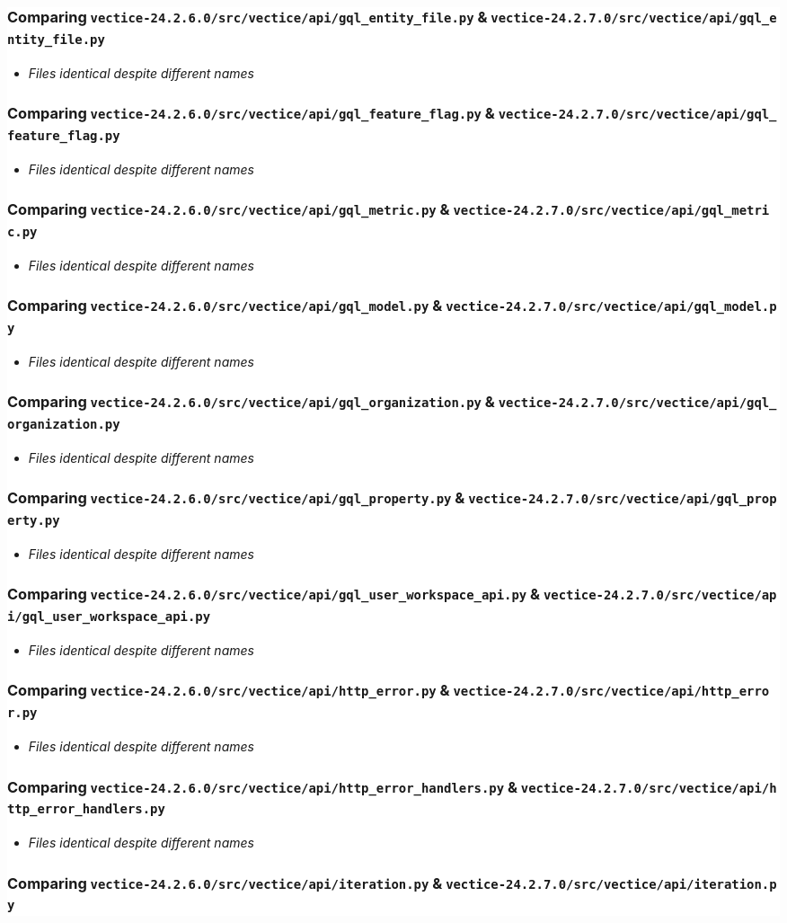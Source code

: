 ### Comparing `vectice-24.2.6.0/src/vectice/api/gql_entity_file.py` & `vectice-24.2.7.0/src/vectice/api/gql_entity_file.py`

 * *Files identical despite different names*

### Comparing `vectice-24.2.6.0/src/vectice/api/gql_feature_flag.py` & `vectice-24.2.7.0/src/vectice/api/gql_feature_flag.py`

 * *Files identical despite different names*

### Comparing `vectice-24.2.6.0/src/vectice/api/gql_metric.py` & `vectice-24.2.7.0/src/vectice/api/gql_metric.py`

 * *Files identical despite different names*

### Comparing `vectice-24.2.6.0/src/vectice/api/gql_model.py` & `vectice-24.2.7.0/src/vectice/api/gql_model.py`

 * *Files identical despite different names*

### Comparing `vectice-24.2.6.0/src/vectice/api/gql_organization.py` & `vectice-24.2.7.0/src/vectice/api/gql_organization.py`

 * *Files identical despite different names*

### Comparing `vectice-24.2.6.0/src/vectice/api/gql_property.py` & `vectice-24.2.7.0/src/vectice/api/gql_property.py`

 * *Files identical despite different names*

### Comparing `vectice-24.2.6.0/src/vectice/api/gql_user_workspace_api.py` & `vectice-24.2.7.0/src/vectice/api/gql_user_workspace_api.py`

 * *Files identical despite different names*

### Comparing `vectice-24.2.6.0/src/vectice/api/http_error.py` & `vectice-24.2.7.0/src/vectice/api/http_error.py`

 * *Files identical despite different names*

### Comparing `vectice-24.2.6.0/src/vectice/api/http_error_handlers.py` & `vectice-24.2.7.0/src/vectice/api/http_error_handlers.py`

 * *Files identical despite different names*

### Comparing `vectice-24.2.6.0/src/vectice/api/iteration.py` & `vectice-24.2.7.0/src/vectice/api/iteration.py`
